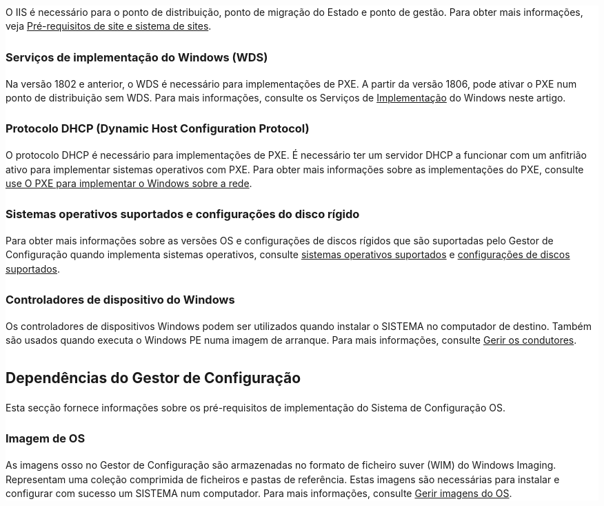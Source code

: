O IIS é necessário para o ponto de distribuição, ponto de migração do Estado e ponto de gestão. Para obter mais informações, veja [Pré-requisitos de site e sistema de sites](../../core/plan-design/configs/site-and-site-system-prerequisites.md).  


### <a name="windows-deployment-services-wds"></a>Serviços de implementação do Windows (WDS)  

Na versão 1802 e anterior, o WDS é necessário para implementações de PXE. A partir da versão 1806, pode ativar o PXE num ponto de distribuição sem WDS. Para mais informações, consulte os Serviços de [Implementação](#BKMK_WDS) do Windows neste artigo. 


### <a name="dynamic-host-configuration-protocol-dhcp"></a>Protocolo DHCP (Dynamic Host Configuration Protocol)  

O protocolo DHCP é necessário para implementações de PXE. É necessário ter um servidor DHCP a funcionar com um anfitrião ativo para implementar sistemas operativos com PXE. Para obter mais informações sobre as implementações do PXE, consulte [use O PXE para implementar o Windows sobre a rede](../deploy-use/use-pxe-to-deploy-windows-over-the-network.md).  


### <a name="supported-operating-systems-and-hard-disk-configurations"></a>Sistemas operativos suportados e configurações do disco rígido  

Para obter mais informações sobre as versões OS e configurações de discos rígidos que são suportadas pelo Gestor de Configuração quando implementa sistemas operativos, consulte [sistemas operativos suportados](#BKMK_SupportedOS) e [configurações de discos suportados](#BKMK_SupportedDiskConfig).  


### <a name="windows-device-drivers"></a>Controladores de dispositivo do Windows  

Os controladores de dispositivos Windows podem ser utilizados quando instalar o SISTEMA no computador de destino. Também são usados quando executa o Windows PE numa imagem de arranque. Para mais informações, consulte [Gerir os condutores](../get-started/manage-drivers.md).  



##  <a name="configuration-manager-dependencies"></a><a name="BKMK_InternalDependencies"></a>Dependências do Gestor de Configuração  

Esta secção fornece informações sobre os pré-requisitos de implementação do Sistema de Configuração OS.  


### <a name="os-image"></a>Imagem de OS  

As imagens osso no Gestor de Configuração são armazenadas no formato de ficheiro suver (WIM) do Windows Imaging. Representam uma coleção comprimida de ficheiros e pastas de referência. Estas imagens são necessárias para instalar e configurar com sucesso um SISTEMA num computador. Para mais informações, consulte [Gerir imagens do OS](../get-started/manage-operating-system-images.md).  
